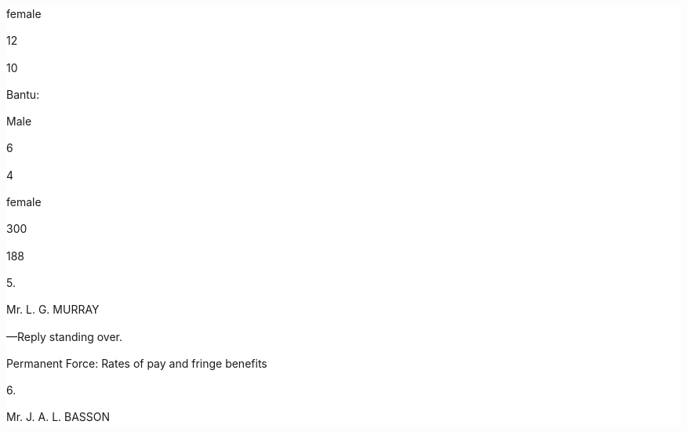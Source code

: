 <tr>

<td><p>female</p></td>

<td><p>12</p></td>

<td><p>10</p></td>

</tr>

<tr>

<td><p>Bantu:</p></td>

<td><p></p></td>

<td><p></p></td>

</tr>

<tr>

<td><p>Male</p></td>

<td><p>6</p></td>

<td><p>4</p></td>

</tr>

<tr>

<td><p>female</p></td>

<td><p>300</p></td>

<td><p>188</p></td>

</tr>

</table>

</answer>

<question by="#murray" to="#minister">

<num>5.</num>

<from>Mr. L. G. MURRAY</from>

<p>&#x2014;Reply standing over.</p>

</question>

</writtenStatements>

<writtenStatements>

<heading>Permanent Force: Rates of pay and fringe benefits</heading>

<question by="#basson" to="#minister_of_defence">

<num>6.</num>

<from>Mr. J. A. L. BASSON</from>
